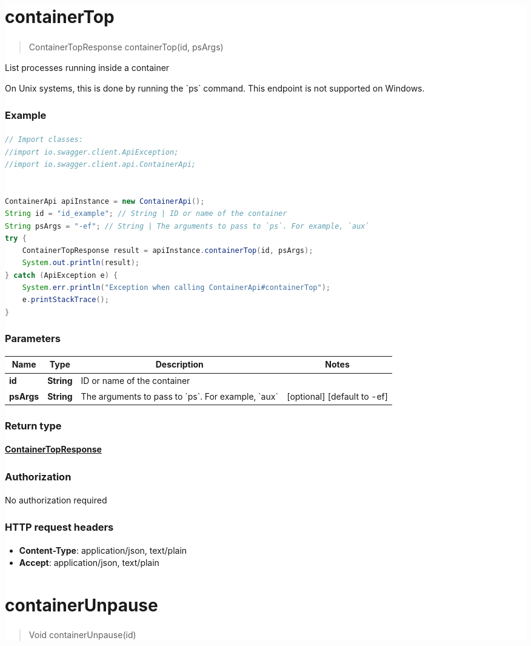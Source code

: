 <a name="containerTop"></a>
# **containerTop**
> ContainerTopResponse containerTop(id, psArgs)

List processes running inside a container

On Unix systems, this is done by running the &#x60;ps&#x60; command. This endpoint is not supported on Windows.

### Example
```java
// Import classes:
//import io.swagger.client.ApiException;
//import io.swagger.client.api.ContainerApi;


ContainerApi apiInstance = new ContainerApi();
String id = "id_example"; // String | ID or name of the container
String psArgs = "-ef"; // String | The arguments to pass to `ps`. For example, `aux`
try {
    ContainerTopResponse result = apiInstance.containerTop(id, psArgs);
    System.out.println(result);
} catch (ApiException e) {
    System.err.println("Exception when calling ContainerApi#containerTop");
    e.printStackTrace();
}
```

### Parameters

Name | Type | Description  | Notes
------------- | ------------- | ------------- | -------------
 **id** | **String**| ID or name of the container |
 **psArgs** | **String**| The arguments to pass to &#x60;ps&#x60;. For example, &#x60;aux&#x60; | [optional] [default to -ef]

### Return type

[**ContainerTopResponse**](ContainerTopResponse.md)

### Authorization

No authorization required

### HTTP request headers

 - **Content-Type**: application/json, text/plain
 - **Accept**: application/json, text/plain

<a name="containerUnpause"></a>
# **containerUnpause**
> Void containerUnpause(id)
